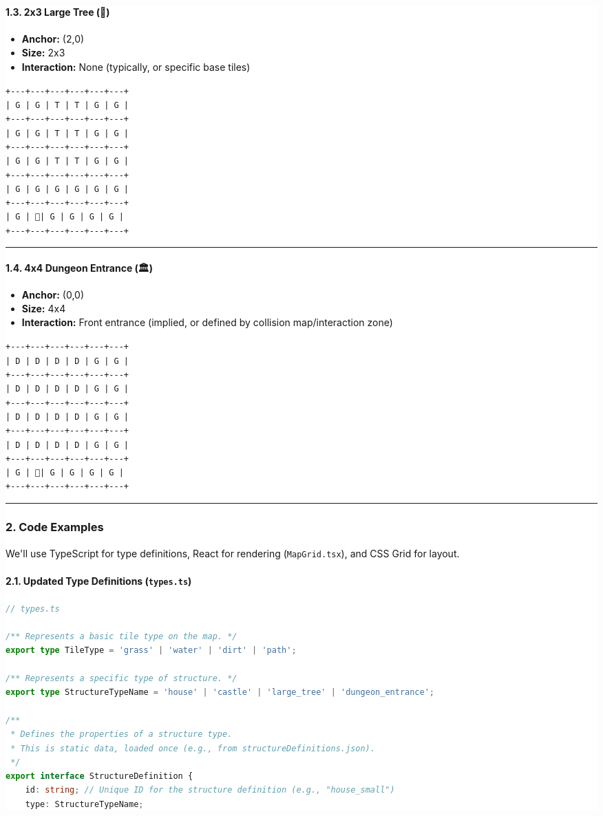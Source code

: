 
#### 1.3. 2x3 Large Tree (🌳)

*   **Anchor:** (2,0)
*   **Size:** 2x3
*   **Interaction:** None (typically, or specific base tiles)

```
+---+---+---+---+---+---+
| G | G | T | T | G | G |
+---+---+---+---+---+---+
| G | G | T | T | G | G |
+---+---+---+---+---+---+
| G | G | T | T | G | G |
+---+---+---+---+---+---+
| G | G | G | G | G | G |
+---+---+---+---+---+---+
| G | 🤖| G | G | G | G |
+---+---+---+---+---+---+
```

---

#### 1.4. 4x4 Dungeon Entrance (🏛️)

*   **Anchor:** (0,0)
*   **Size:** 4x4
*   **Interaction:** Front entrance (implied, or defined by collision map/interaction zone)

```
+---+---+---+---+---+---+
| D | D | D | D | G | G |
+---+---+---+---+---+---+
| D | D | D | D | G | G |
+---+---+---+---+---+---+
| D | D | D | D | G | G |
+---+---+---+---+---+---+
| D | D | D | D | G | G |
+---+---+---+---+---+---+
| G | 🤖| G | G | G | G |
+---+---+---+---+---+---+
```

---

### 2. Code Examples

We'll use TypeScript for type definitions, React for rendering (`MapGrid.tsx`), and CSS Grid for layout.

#### 2.1. Updated Type Definitions (`types.ts`)

```typescript
// types.ts

/** Represents a basic tile type on the map. */
export type TileType = 'grass' | 'water' | 'dirt' | 'path';

/** Represents a specific type of structure. */
export type StructureTypeName = 'house' | 'castle' | 'large_tree' | 'dungeon_entrance';

/**
 * Defines the properties of a structure type.
 * This is static data, loaded once (e.g., from structureDefinitions.json).
 */
export interface StructureDefinition {
    id: string; // Unique ID for the structure definition (e.g., "house_small")
    type: StructureTypeName;
```
